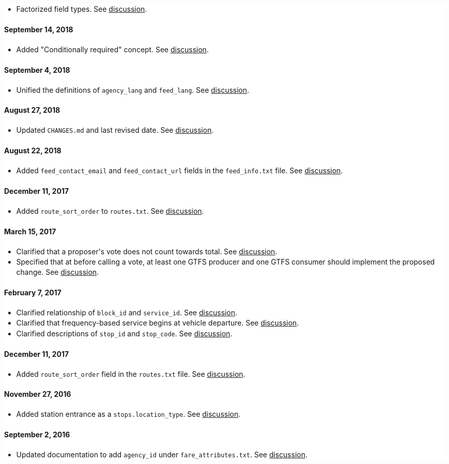 * Factorized field types. See [discussion](https://github.com/google/transit/pull/104).

#### September 14, 2018

* Added "Conditionally required" concept. See [discussion](https://github.com/google/transit/pull/100).

#### September 4, 2018

* Unified the definitions of `agency_lang` and `feed_lang`. See [discussion](https://github.com/google/transit/pull/98).

#### August 27, 2018

* Updated `CHANGES.md` and last revised date. See [discussion](https://github.com/google/transit/pull/99).

#### August 22, 2018

* Added `feed_contact_email` and `feed_contact_url` fields in the `feed_info.txt` file. See [discussion](https://github.com/google/transit/pull/31).

#### December 11, 2017

* Added `route_sort_order` to `routes.txt`. See [discussion](https://github.com/google/transit/pull/83).

#### March 15, 2017

* Clarified that a proposer's vote does not count towards total. See [discussion](https://github.com/google/transit/pull/50).
* Specified that at before calling a vote, at least one GTFS producer and one GTFS consumer should implement the proposed change. See [discussion](https://github.com/google/transit/pull/46).

#### February 7, 2017

* Clarified relationship of `block_id` and `service_id`. See [discussion](https://github.com/google/transit/pull/44).
* Clarified that frequency-based service begins at vehicle departure. See [discussion](https://github.com/google/transit/pull/42).
* Clarified descriptions of `stop_id` and `stop_code`. See [discussion](https://github.com/google/transit/pull/40).

#### December 11, 2017

* Added `route_sort_order` field in the `routes.txt` file. See [discussion](https://github.com/google/transit/pull/83).

#### November 27, 2016

* Added station entrance as a `stops.location_type`. See [discussion](https://github.com/google/transit/pull/30).

#### September 2, 2016

* Updated documentation to add `agency_id` under `fare_attributes.txt`. See [discussion](https://github.com/google/transit/pull/27).
